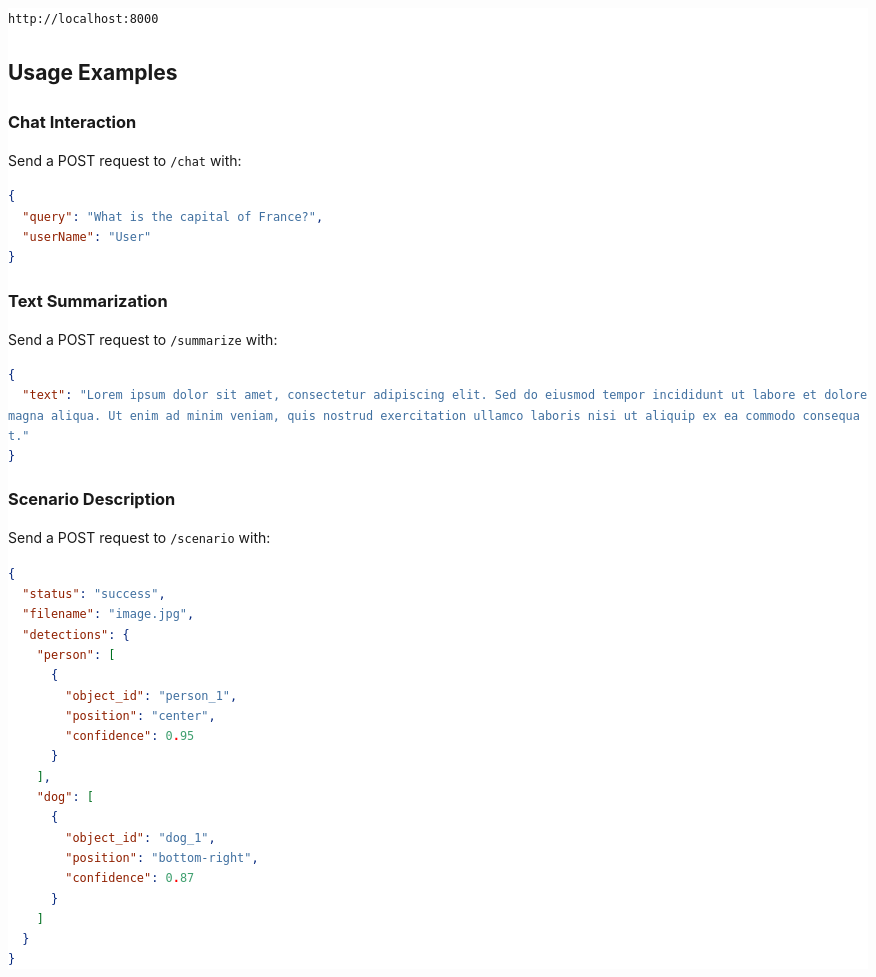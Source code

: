    ```
   http://localhost:8000
   ```

## Usage Examples

### Chat Interaction

Send a POST request to `/chat` with:

```json
{
  "query": "What is the capital of France?",
  "userName": "User"
}
```

### Text Summarization

Send a POST request to `/summarize` with:

```json
{
  "text": "Lorem ipsum dolor sit amet, consectetur adipiscing elit. Sed do eiusmod tempor incididunt ut labore et dolore magna aliqua. Ut enim ad minim veniam, quis nostrud exercitation ullamco laboris nisi ut aliquip ex ea commodo consequat."
}
```

### Scenario Description

Send a POST request to `/scenario` with:

```json
{
  "status": "success",
  "filename": "image.jpg",
  "detections": {
    "person": [
      {
        "object_id": "person_1",
        "position": "center",
        "confidence": 0.95
      }
    ],
    "dog": [
      {
        "object_id": "dog_1",
        "position": "bottom-right",
        "confidence": 0.87
      }
    ]
  }
}
```
